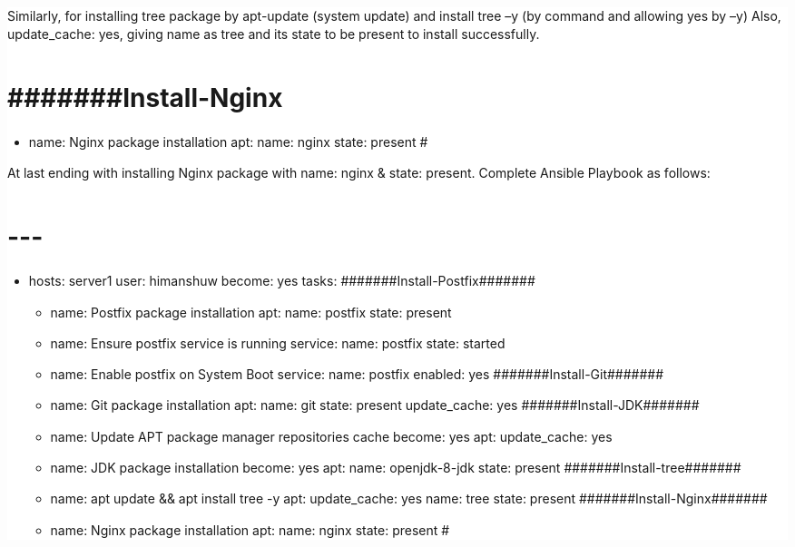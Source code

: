 
Similarly, for installing tree package by apt-update (system update) and install tree –y (by command and allowing yes by –y)
Also, update_cache: yes, giving name as tree and its state to be present to install successfully.

  #     #######Install-Nginx
  - name: Nginx package installation
    apt:
     name: nginx
    state: present #


At last ending with installing Nginx package with name: nginx & state: present.
Complete Ansible Playbook as follows:
# ---
- hosts: server1
  user: himanshuw
  become: yes
  tasks:
       #######Install-Postfix#######
  - name: Postfix package installation
    apt:
     name: postfix
     state: present
  - name: Ensure postfix service is running
    service:
     name: postfix
     state: started
  - name: Enable postfix on System Boot
    service:
     name: postfix
     enabled: yes
       #######Install-Git#######
  - name: Git package installation
    apt:
     name: git
     state: present
     update_cache: yes
       #######Install-JDK#######
  - name: Update APT package manager repositories cache
    become: yes
    apt:
     update_cache: yes
 
  - name: JDK package installation
    become: yes
    apt:
     name: openjdk-8-jdk
     state: present
       #######Install-tree#######
  - name: apt update && apt install tree -y
    apt:
      update_cache: yes
      name: tree
      state: present
       #######Install-Nginx#######
  - name: Nginx package installation
    apt:
     name: nginx
     state: present #


